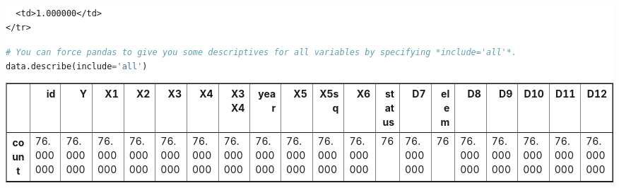       <td>1.000000</td>
    </tr>
  </tbody>
</table>
</div>




```python
# You can force pandas to give you some descriptives for all variables by specifying *include='all'*.
data.describe(include='all')
```




<div>
<table border="1" class="dataframe">
  <thead>
    <tr style="text-align: right;">
      <th></th>
      <th>id</th>
      <th>Y</th>
      <th>X1</th>
      <th>X2</th>
      <th>X3</th>
      <th>X4</th>
      <th>X3X4</th>
      <th>year</th>
      <th>X5</th>
      <th>X5sq</th>
      <th>X6</th>
      <th>status</th>
      <th>D7</th>
      <th>elem</th>
      <th>D8</th>
      <th>D9</th>
      <th>D10</th>
      <th>D11</th>
      <th>D12</th>
    </tr>
  </thead>
  <tbody>
    <tr>
      <th>count</th>
      <td>76.000000</td>
      <td>76.000000</td>
      <td>76.000000</td>
      <td>76.000000</td>
      <td>76.000000</td>
      <td>76.000000</td>
      <td>76.000000</td>
      <td>76.000000</td>
      <td>76.000000</td>
      <td>76.000000</td>
      <td>76.000000</td>
      <td>76</td>
      <td>76.000000</td>
      <td>76</td>
      <td>76.000000</td>
      <td>76.000000</td>
      <td>76.000000</td>
      <td>76.000000</td>
      <td>76.000000</td>
    </tr>
    <tr>